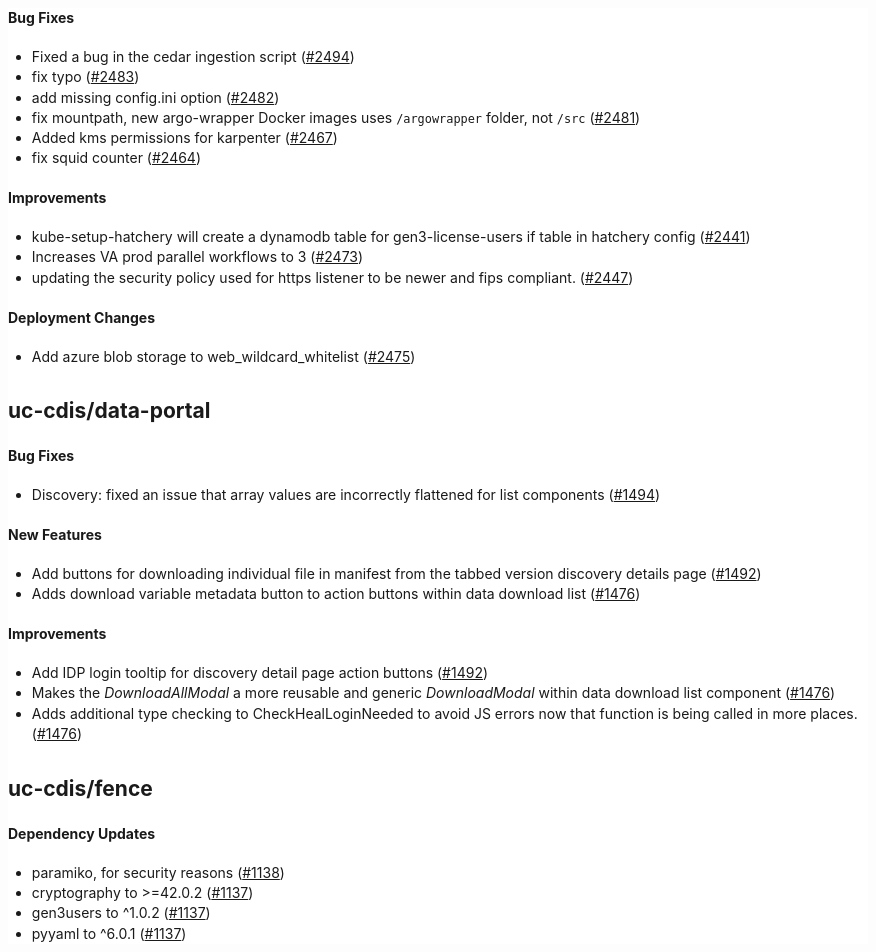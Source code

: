 #### Bug Fixes
  - Fixed a bug in the cedar ingestion script ([#2494](https://github.com/uc-cdis/cloud-automation/pull/2494)) 
  - fix typo ([#2483](https://github.com/uc-cdis/cloud-automation/pull/2483))
  - add missing config.ini option ([#2482](https://github.com/uc-cdis/cloud-automation/pull/2482)) 
  - fix mountpath, new argo-wrapper Docker images uses `/argowrapper` folder, 
    not `/src` ([#2481](https://github.com/uc-cdis/cloud-automation/pull/2481))
  - Added kms permissions for karpenter ([#2467](https://github.com/uc-cdis/cloud-automation/pull/2467)) 
  - fix squid counter ([#2464](https://github.com/uc-cdis/cloud-automation/pull/2464)) 

#### Improvements
  - kube-setup-hatchery will create a dynamodb table for gen3-license-users if 
    table in hatchery config ([#2441](https://github.com/uc-cdis/cloud-automation/pull/2441)) 
  - Increases VA prod parallel workflows to 3 ([#2473](https://github.com/uc-cdis/cloud-automation/pull/2473)) 
  - updating the security policy used for https listener to be newer and fips 
    compliant. ([#2447](https://github.com/uc-cdis/cloud-automation/pull/2447))

#### Deployment Changes
  - Add azure blob storage to web_wildcard_whitelist ([#2475](https://github.com/uc-cdis/cloud-automation/pull/2475)) 

## uc-cdis/data-portal

#### Bug Fixes
  - Discovery: fixed an issue that array values are incorrectly flattened for 
    list components ([#1494](https://github.com/uc-cdis/data-portal/pull/1494))

#### New Features
  - Add buttons for downloading individual file in manifest from the tabbed 
    version discovery details page ([#1492](https://github.com/uc-cdis/data-portal/pull/1492)) 
  - Adds download variable metadata button to action buttons within data 
    download list ([#1476](https://github.com/uc-cdis/data-portal/pull/1476))

#### Improvements
  - Add IDP login tooltip for discovery detail page action buttons ([#1492](https://github.com/uc-cdis/data-portal/pull/1492)) 
  - Makes the _DownloadAllModal_ a more reusable and generic _DownloadModal_ 
    within data download list component ([#1476](https://github.com/uc-cdis/data-portal/pull/1476)) 
  - Adds additional type checking to CheckHealLoginNeeded to avoid JS errors 
    now that function is being called in more places. ([#1476](https://github.com/uc-cdis/data-portal/pull/1476)) 

## uc-cdis/fence

#### Dependency Updates
  - paramiko, for security reasons ([#1138](https://github.com/uc-cdis/fence/pull/1138)) 
  - cryptography to >=42.0.2 ([#1137](https://github.com/uc-cdis/fence/pull/1137)) 
  - gen3users to ^1.0.2 ([#1137](https://github.com/uc-cdis/fence/pull/1137))
  - pyyaml to ^6.0.1 ([#1137](https://github.com/uc-cdis/fence/pull/1137))
